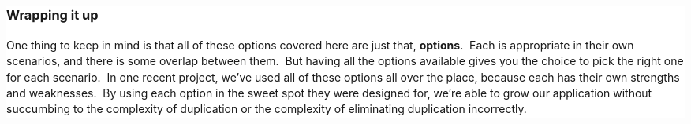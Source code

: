 ### Wrapping it up

One thing to keep in mind is that all of these options covered here are just that, **options**.&#160; Each is appropriate in their own scenarios, and there is some overlap between them.&#160; But having all the options available gives you the choice to pick the right one for each scenario.&#160; In one recent project, we’ve used all of these options all over the place, because each has their own strengths and weaknesses.&#160; By using each option in the sweet spot they were designed for, we’re able to grow our application without succumbing to the complexity of duplication or the complexity of eliminating duplication incorrectly.